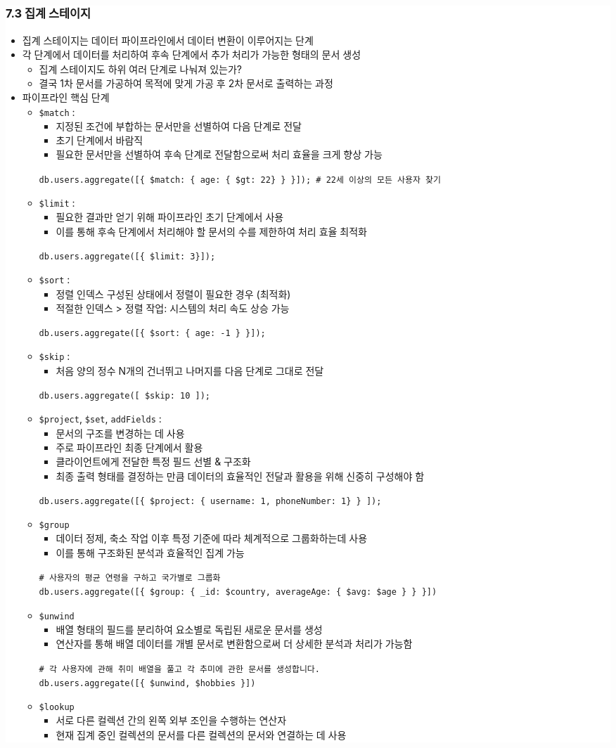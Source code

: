 ### 7.3 집계 스테이지
- 집계 스테이지는 데이터 파이프라인에서 데이터 변환이 이루어지는 단계
- 각 단계에서 데이터를 처리하여 후속 단계에서 추가 처리가 가능한 형태의 문서 생성
    - 집계 스테이지도 하위 여러 단계로 나눠져 있는가?
    - 결국 1차 문서를 가공하여 목적에 맞게 가공 후 2차 문서로 출력하는 과정
- 파이프라인 핵심 단계
    - `$match` : 
        - 지정된 조건에 부합하는 문서만을 선별하여 다음 단계로 전달
        - 초기 단계에서 바람직
        - 필요한 문서만을 선별하여 후속 단계로 전달함으로써 처리 효율을 크게 향상 가능
        ```
        db.users.aggregate([{ $match: { age: { $gt: 22} } }]); # 22세 이상의 모든 사용자 찾기
        ```
    - `$limit` :
        - 필요한 결과만 얻기 위해 파이프라인 초기 단계에서 사용
        - 이를 통해 후속 단계에서 처리해야 할 문서의 수를 제한하여 처리 효율 최적화
        ```
        db.users.aggregate([{ $limit: 3}]);
        ```
    - `$sort`  :
        - 정렬 인덱스 구성된 상태에서 정렬이 필요한 경우 (최적화)
        - 적절한 인덱스 > 정렬 작업: 시스템의 처리 속도 상승 가능
        ```
        db.users.aggregate([{ $sort: { age: -1 } }]);
        ```
    - `$skip`  :
        - 처음 양의 정수 N개의 건너뛰고 나머지를 다음 단계로 그대로 전달
        ```
        db.users.aggregate([ $skip: 10 ]);
        ```
    - `$project`, `$set`, `addFields` :
        - 문서의 구조를 변경하는 데 사용
        - 주로 파이프라인 최종 단계에서 활용
        - 클라이언트에게 전달한 특정 필드 선별 & 구조화
        - 최종 출력 형태를 결정하는 만큼 데이터의 효율적인 전달과 활용을 위해 신중히 구성해야 함
        ```
        db.users.aggregate([{ $project: { username: 1, phoneNumber: 1} } ]);
        ```
    - `$group`
        - 데이터 정제, 축소 작업 이후 특정 기준에 따라 체계적으로 그룹화하는데 사용
        - 이를 통해 구조화된 분석과 효율적인 집계 가능
        ```
        # 사용자의 평균 연령을 구하고 국가별로 그룹화
        db.users.aggregate([{ $group: { _id: $country, averageAge: { $avg: $age } } }])
        ``` 
    - `$unwind`
        - 배열 형태의 필드를 분리하여 요소별로 독립된 새로운 문서를 생성
        - 연산자를 통해 배열 데이터를 개별 문서로 변환함으로써 더 상세한 분석과 처리가 가능함
        ```
        # 각 사용자에 관해 취미 배열을 풀고 각 추미에 관한 문서를 생성합니다.
        db.users.aggregate([{ $unwind, $hobbies }])
        ```
    - `$lookup`
        - 서로 다른 컬렉션 간의 왼쪽 외부 조인을 수행하는 연산자
        - 현재 집계 중인 컬렉션의 문서를 다른 컬렉션의 문서와 연결하는 데 사용

